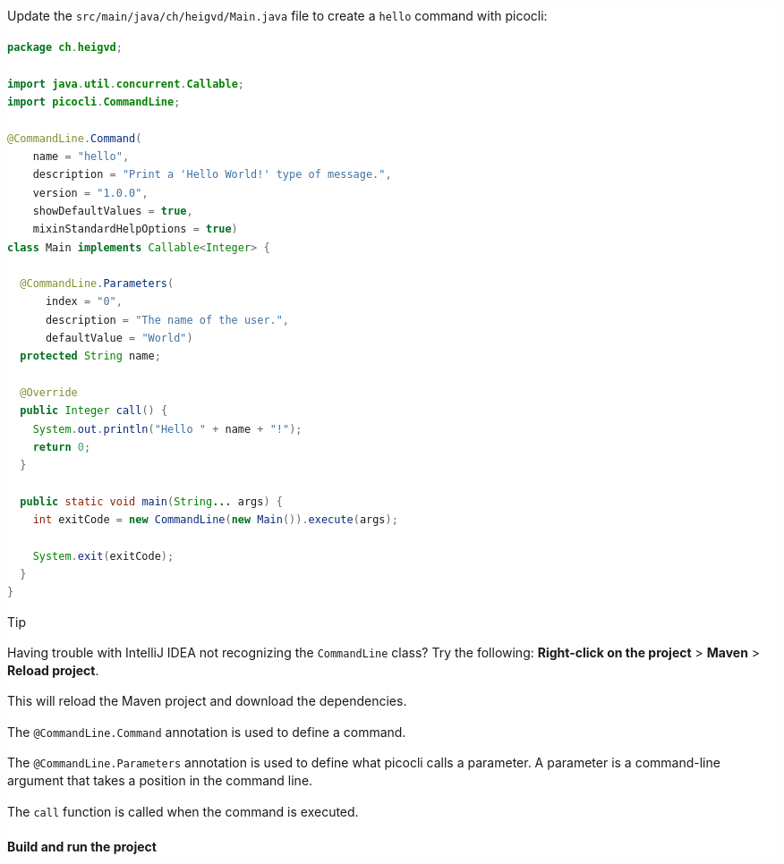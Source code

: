 Update the `src/main/java/ch/heigvd/Main.java` file to create a `hello` command
with picocli:

```java
package ch.heigvd;

import java.util.concurrent.Callable;
import picocli.CommandLine;

@CommandLine.Command(
    name = "hello",
    description = "Print a 'Hello World!' type of message.",
    version = "1.0.0",
    showDefaultValues = true,
    mixinStandardHelpOptions = true)
class Main implements Callable<Integer> {

  @CommandLine.Parameters(
      index = "0",
      description = "The name of the user.",
      defaultValue = "World")
  protected String name;

  @Override
  public Integer call() {
    System.out.println("Hello " + name + "!");
    return 0;
  }

  public static void main(String... args) {
    int exitCode = new CommandLine(new Main()).execute(args);

    System.exit(exitCode);
  }
}
```

> [!TIP]
>
> Having trouble with IntelliJ IDEA not recognizing the `CommandLine` class? Try
> the following: **Right-click on the project** > **Maven** > **Reload
> project**.
>
> This will reload the Maven project and download the dependencies.

The `@CommandLine.Command` annotation is used to define a command.

The `@CommandLine.Parameters` annotation is used to define what picocli calls a
parameter. A parameter is a command-line argument that takes a position in the
command line.

The `call` function is called when the command is executed.

#### Build and run the project


[discussions]: https://github.com/orgs/heig-vd-dai-course/discussions/3